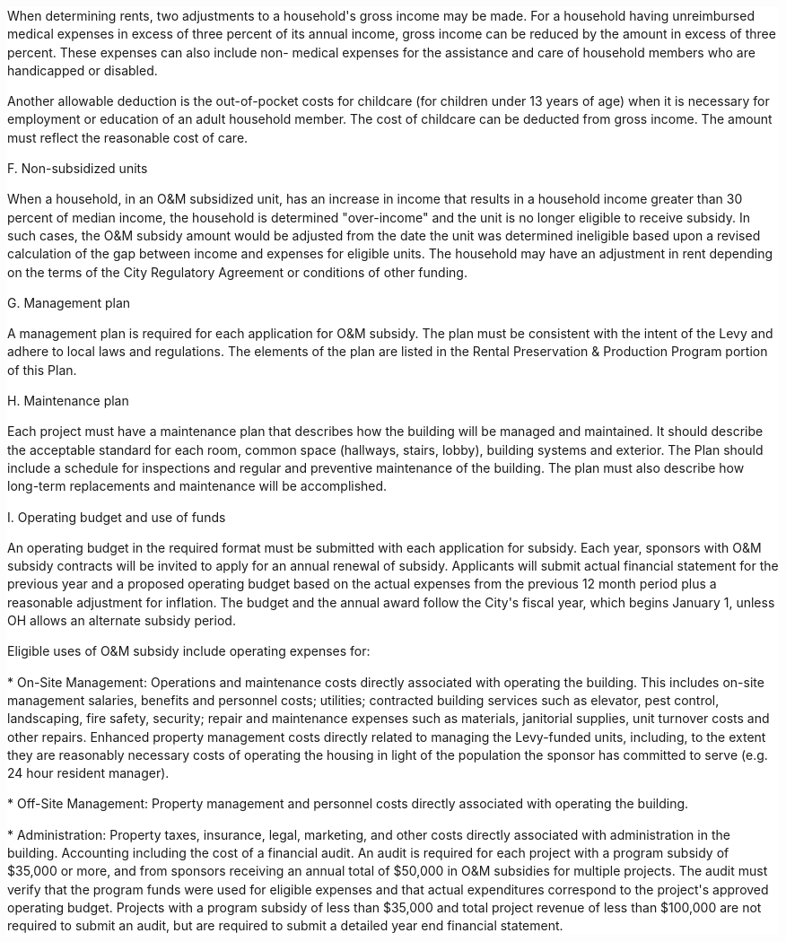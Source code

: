 When determining rents, two adjustments to a household's gross income may be made. For a household having unreimbursed medical expenses in excess of three percent of its annual income, gross income can be reduced by the amount in excess of three percent. These expenses can also include non- medical expenses for the assistance and care of household members who are handicapped or disabled.  
  
Another allowable deduction is the out-of-pocket costs for childcare (for children under 13 years of age) when it is necessary for employment or education of an adult household member. The cost of childcare can be deducted from gross income. The amount must reflect the reasonable cost of care.  
  
F. Non-subsidized units  
  
When a household, in an O&M subsidized unit, has an increase in income that results in a household income greater than 30 percent of median income, the household is determined "over-income" and the unit is no longer eligible to receive subsidy. In such cases, the O&M subsidy amount would be adjusted from the date the unit was determined ineligible based upon a revised calculation of the gap between income and expenses for eligible units. The household may have an adjustment in rent depending on the terms of the City Regulatory Agreement or conditions of other funding.  
  
G. Management plan  
  
A management plan is required for each application for O&M subsidy. The plan must be consistent with the intent of the Levy and adhere to local laws and regulations. The elements of the plan are listed in the Rental Preservation & Production Program portion of this Plan.  
  
H. Maintenance plan  
  
Each project must have a maintenance plan that describes how the building will be managed and maintained. It should describe the acceptable standard for each room, common space (hallways, stairs, lobby), building systems and exterior. The Plan should include a schedule for inspections and regular and preventive maintenance of the building. The plan must also describe how long-term replacements and maintenance will be accomplished.  
  
I. Operating budget and use of funds  
  
An operating budget in the required format must be submitted with each application for subsidy. Each year, sponsors with O&M subsidy contracts will be invited to apply for an annual renewal of subsidy. Applicants will submit actual financial statement for the previous year and a proposed operating budget based on the actual expenses from the previous 12 month period plus a reasonable adjustment for inflation. The budget and the annual award follow the City's fiscal year, which begins January 1, unless OH allows an alternate subsidy period.  
  
Eligible uses of O&M subsidy include operating expenses for:  
  
\* On-Site Management: Operations and maintenance costs directly associated with operating the building. This includes on-site management salaries, benefits and personnel costs; utilities; contracted building services such as elevator, pest control, landscaping, fire safety, security; repair and maintenance expenses such as materials, janitorial supplies, unit turnover costs and other repairs. Enhanced property management costs directly related to managing the Levy-funded units, including, to the extent they are reasonably necessary costs of operating the housing in light of the population the sponsor has committed to serve (e.g. 24 hour resident manager).  
  
\* Off-Site Management: Property management and personnel costs directly associated with operating the building.  
  
\* Administration: Property taxes, insurance, legal, marketing, and other costs directly associated with administration in the building. Accounting including the cost of a financial audit. An audit is required for each project with a program subsidy of $35,000 or more, and from sponsors receiving an annual total of $50,000 in O&M subsidies for multiple projects. The audit must verify that the program funds were used for eligible expenses and that actual expenditures correspond to the project's approved operating budget. Projects with a program subsidy of less than $35,000 and total project revenue of less than $100,000 are not required to submit an audit, but are required to submit a detailed year end financial statement.  
  